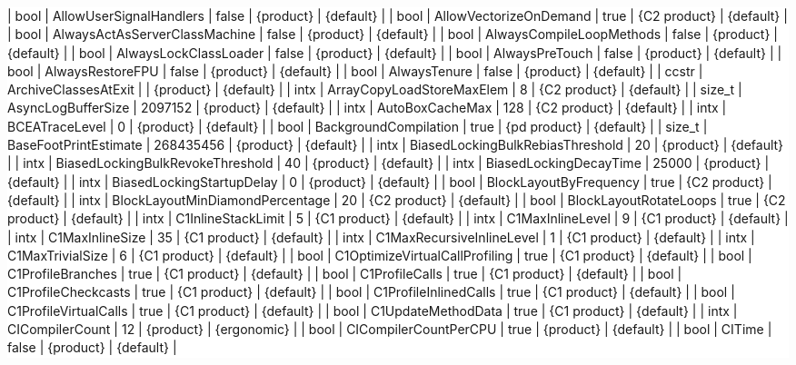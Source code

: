 | bool      | AllowUserSignalHandlers                          | false                | {product}              | {default}      |
| bool      | AllowVectorizeOnDemand                           | true                 | {C2 product}           | {default}      |
| bool      | AlwaysActAsServerClassMachine                    | false                | {product}              | {default}      |
| bool      | AlwaysCompileLoopMethods                         | false                | {product}              | {default}      |
| bool      | AlwaysLockClassLoader                            | false                | {product}              | {default}      |
| bool      | AlwaysPreTouch                                   | false                | {product}              | {default}      |
| bool      | AlwaysRestoreFPU                                 | false                | {product}              | {default}      |
| bool      | AlwaysTenure                                     | false                | {product}              | {default}      |
| ccstr     | ArchiveClassesAtExit                             |                      | {product}              | {default}      |
| intx      | ArrayCopyLoadStoreMaxElem                        | 8                    | {C2 product}           | {default}      |
| size_t    | AsyncLogBufferSize                               | 2097152              | {product}              | {default}      |
| intx      | AutoBoxCacheMax                                  | 128                  | {C2 product}           | {default}      |
| intx      | BCEATraceLevel                                   | 0                    | {product}              | {default}      |
| bool      | BackgroundCompilation                            | true                 | {pd product}           | {default}      |
| size_t    | BaseFootPrintEstimate                            | 268435456            | {product}              | {default}      |
| intx      | BiasedLockingBulkRebiasThreshold                 | 20                   | {product}              | {default}      |
| intx      | BiasedLockingBulkRevokeThreshold                 | 40                   | {product}              | {default}      |
| intx      | BiasedLockingDecayTime                           | 25000                | {product}              | {default}      |
| intx      | BiasedLockingStartupDelay                        | 0                    | {product}              | {default}      |
| bool      | BlockLayoutByFrequency                           | true                 | {C2 product}           | {default}      |
| intx      | BlockLayoutMinDiamondPercentage                  | 20                   | {C2 product}           | {default}      |
| bool      | BlockLayoutRotateLoops                           | true                 | {C2 product}           | {default}      |
| intx      | C1InlineStackLimit                               | 5                    | {C1 product}           | {default}      |
| intx      | C1MaxInlineLevel                                 | 9                    | {C1 product}           | {default}      |
| intx      | C1MaxInlineSize                                  | 35                   | {C1 product}           | {default}      |
| intx      | C1MaxRecursiveInlineLevel                        | 1                    | {C1 product}           | {default}      |
| intx      | C1MaxTrivialSize                                 | 6                    | {C1 product}           | {default}      |
| bool      | C1OptimizeVirtualCallProfiling                   | true                 | {C1 product}           | {default}      |
| bool      | C1ProfileBranches                                | true                 | {C1 product}           | {default}      |
| bool      | C1ProfileCalls                                   | true                 | {C1 product}           | {default}      |
| bool      | C1ProfileCheckcasts                              | true                 | {C1 product}           | {default}      |
| bool      | C1ProfileInlinedCalls                            | true                 | {C1 product}           | {default}      |
| bool      | C1ProfileVirtualCalls                            | true                 | {C1 product}           | {default}      |
| bool      | C1UpdateMethodData                               | true                 | {C1 product}           | {default}      |
| intx      | CICompilerCount                                  | 12                   | {product}              | {ergonomic}    |
| bool      | CICompilerCountPerCPU                            | true                 | {product}              | {default}      |
| bool      | CITime                                           | false                | {product}              | {default}      |